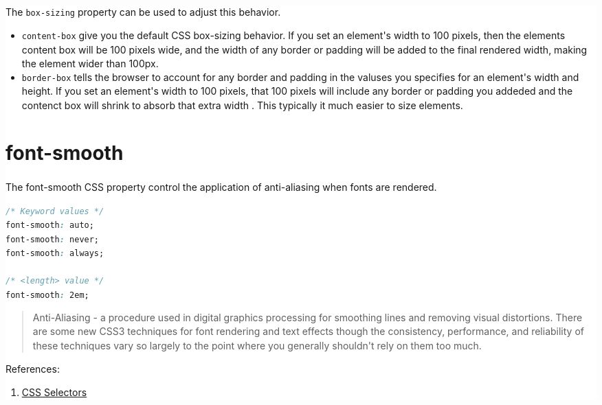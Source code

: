 The `box-sizing` property can be used to adjust this behavior.
- `content-box` give you the default CSS box-sizing behavior. If you set an element's width to 100 pixels, then the elements content box will be 100 pixels wide, and the width of any border or padding will be added to the final rendered width, making the element wider than 100px.
- `border-box` tells the browser to account for any border and padding in the valuses you specifies for an element's width and height. If you set an element's width to 100 pixels, that 100 pixels will include any border or padding you addeded and the contenct box will shrink to absorb that extra width . This typically it much easier to size elements.

# font-smooth
The font-smooth CSS property control the application of anti-aliasing when fonts are rendered.

```css
/* Keyword values */
font-smooth: auto;
font-smooth: never;
font-smooth: always;

/* <length> value */
font-smooth: 2em;
```

>Anti-Aliasing -  a procedure used in digital graphics processing for smoothing lines and removing visual distortions.
There are some new CSS3 techniques for font rendering and text effects though the consistency, performance, and reliability of these techniques vary so largely to the point where you generally shouldn't rely on them too much.

References:
1. [CSS Selectors](https://dzone.com/refcardz/corecss2?chapter=1)